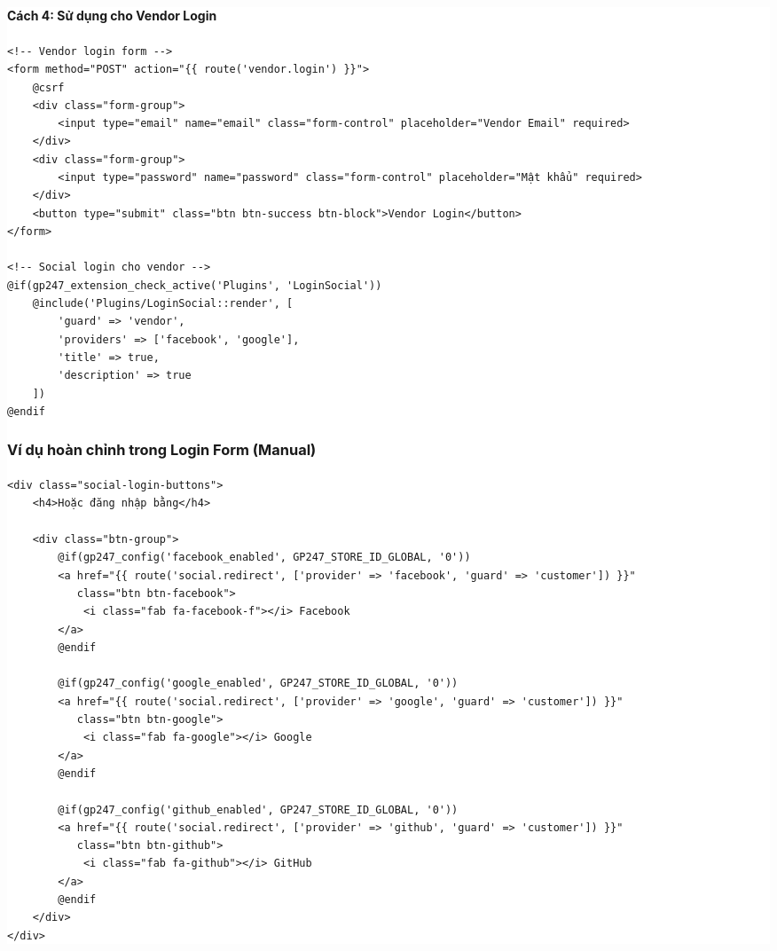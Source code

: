#### Cách 4: Sử dụng cho Vendor Login

```blade
<!-- Vendor login form -->
<form method="POST" action="{{ route('vendor.login') }}">
    @csrf
    <div class="form-group">
        <input type="email" name="email" class="form-control" placeholder="Vendor Email" required>
    </div>
    <div class="form-group">
        <input type="password" name="password" class="form-control" placeholder="Mật khẩu" required>
    </div>
    <button type="submit" class="btn btn-success btn-block">Vendor Login</button>
</form>

<!-- Social login cho vendor -->
@if(gp247_extension_check_active('Plugins', 'LoginSocial'))
    @include('Plugins/LoginSocial::render', [
        'guard' => 'vendor',
        'providers' => ['facebook', 'google'],
        'title' => true,
        'description' => true
    ])
@endif
```

### Ví dụ hoàn chỉnh trong Login Form (Manual)

```blade
<div class="social-login-buttons">
    <h4>Hoặc đăng nhập bằng</h4>
    
    <div class="btn-group">
        @if(gp247_config('facebook_enabled', GP247_STORE_ID_GLOBAL, '0'))
        <a href="{{ route('social.redirect', ['provider' => 'facebook', 'guard' => 'customer']) }}" 
           class="btn btn-facebook">
            <i class="fab fa-facebook-f"></i> Facebook
        </a>
        @endif
        
        @if(gp247_config('google_enabled', GP247_STORE_ID_GLOBAL, '0'))
        <a href="{{ route('social.redirect', ['provider' => 'google', 'guard' => 'customer']) }}" 
           class="btn btn-google">
            <i class="fab fa-google"></i> Google
        </a>
        @endif
        
        @if(gp247_config('github_enabled', GP247_STORE_ID_GLOBAL, '0'))
        <a href="{{ route('social.redirect', ['provider' => 'github', 'guard' => 'customer']) }}" 
           class="btn btn-github">
            <i class="fab fa-github"></i> GitHub
        </a>
        @endif
    </div>
</div>
```
